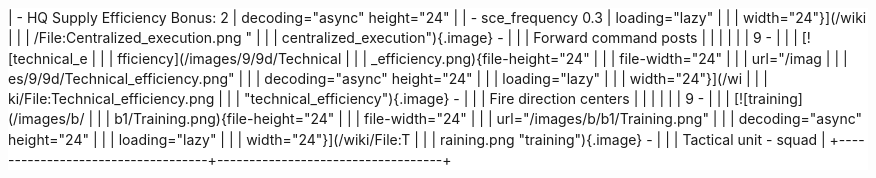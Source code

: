 | -   HQ Supply Efficiency Bonus: 2 | decoding="async" height="24"      |
| -   sce_frequency 0.3             | loading="lazy"                    |
|                                   | width="24"}](/wiki                |
|                                   | /File:Centralized_execution.png " |
|                                   | centralized_execution"){.image} - |
|                                   | Forward command posts             |
|                                   |                                   |
|                                   | 9 -                               |
|                                   | [![technical_e                    |
|                                   | fficiency](/images/9/9d/Technical |
|                                   | _efficiency.png){file-height="24" |
|                                   | file-width="24"                   |
|                                   | url="/imag                        |
|                                   | es/9/9d/Technical_efficiency.png" |
|                                   | decoding="async" height="24"      |
|                                   | loading="lazy"                    |
|                                   | width="24"}](/wi                  |
|                                   | ki/File:Technical_efficiency.png  |
|                                   | "technical_efficiency"){.image} - |
|                                   | Fire direction centers            |
|                                   |                                   |
|                                   | 9 -                               |
|                                   | [![training](/images/b/           |
|                                   | b1/Training.png){file-height="24" |
|                                   | file-width="24"                   |
|                                   | url="/images/b/b1/Training.png"   |
|                                   | decoding="async" height="24"      |
|                                   | loading="lazy"                    |
|                                   | width="24"}](/wiki/File:T         |
|                                   | raining.png "training"){.image} - |
|                                   | Tactical unit - squad             |
+-----------------------------------+-----------------------------------+
